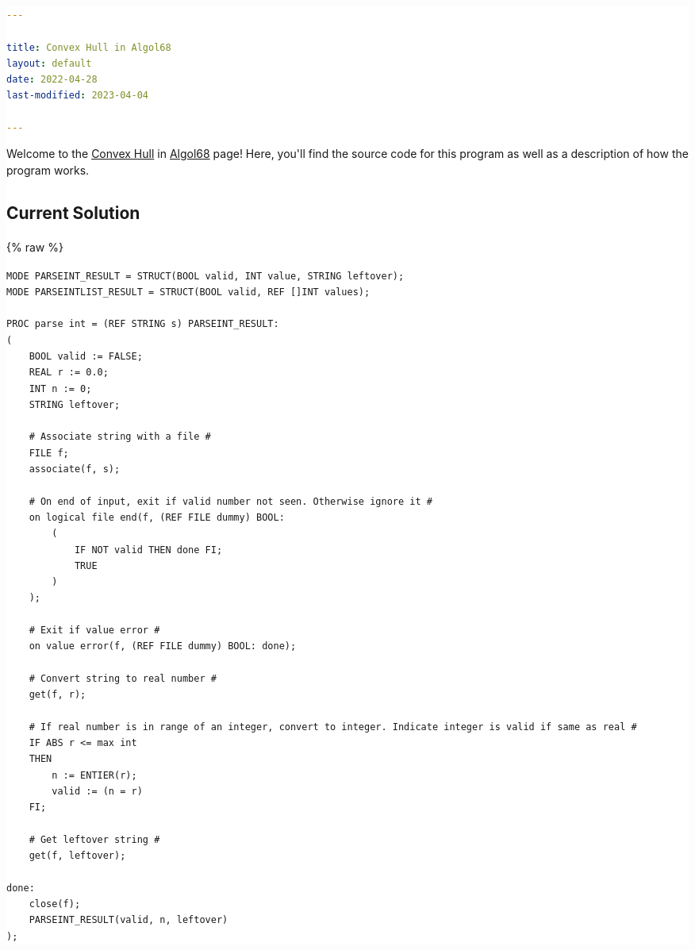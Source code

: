 ```yaml
---

title: Convex Hull in Algol68
layout: default
date: 2022-04-28
last-modified: 2023-04-04

---
```


Welcome to the [Convex Hull](https://sampleprograms.io/projects/convex-hull) in [Algol68](https://sampleprograms.io/languages/algol68) page! Here, you'll find the source code for this program as well as a description of how the program works.

## Current Solution

{% raw %}

```algol68
MODE PARSEINT_RESULT = STRUCT(BOOL valid, INT value, STRING leftover);
MODE PARSEINTLIST_RESULT = STRUCT(BOOL valid, REF []INT values);

PROC parse int = (REF STRING s) PARSEINT_RESULT:
(
    BOOL valid := FALSE;
    REAL r := 0.0;
    INT n := 0;
    STRING leftover;

    # Associate string with a file #
    FILE f;
    associate(f, s);

    # On end of input, exit if valid number not seen. Otherwise ignore it #
    on logical file end(f, (REF FILE dummy) BOOL:
        (
            IF NOT valid THEN done FI;
            TRUE
        )
    );

    # Exit if value error #
    on value error(f, (REF FILE dummy) BOOL: done);

    # Convert string to real number #
    get(f, r);

    # If real number is in range of an integer, convert to integer. Indicate integer is valid if same as real #
    IF ABS r <= max int
    THEN
        n := ENTIER(r);
        valid := (n = r)
    FI;

    # Get leftover string #
    get(f, leftover);

done:
    close(f);
    PARSEINT_RESULT(valid, n, leftover)
);

```